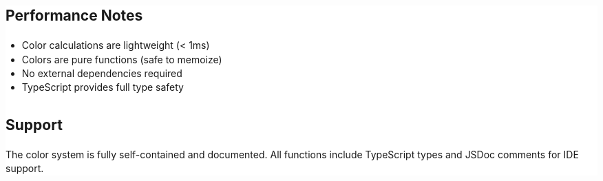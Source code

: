## Performance Notes

- Color calculations are lightweight (< 1ms)
- Colors are pure functions (safe to memoize)
- No external dependencies required
- TypeScript provides full type safety

## Support

The color system is fully self-contained and documented. All functions include TypeScript types and JSDoc comments for IDE support.